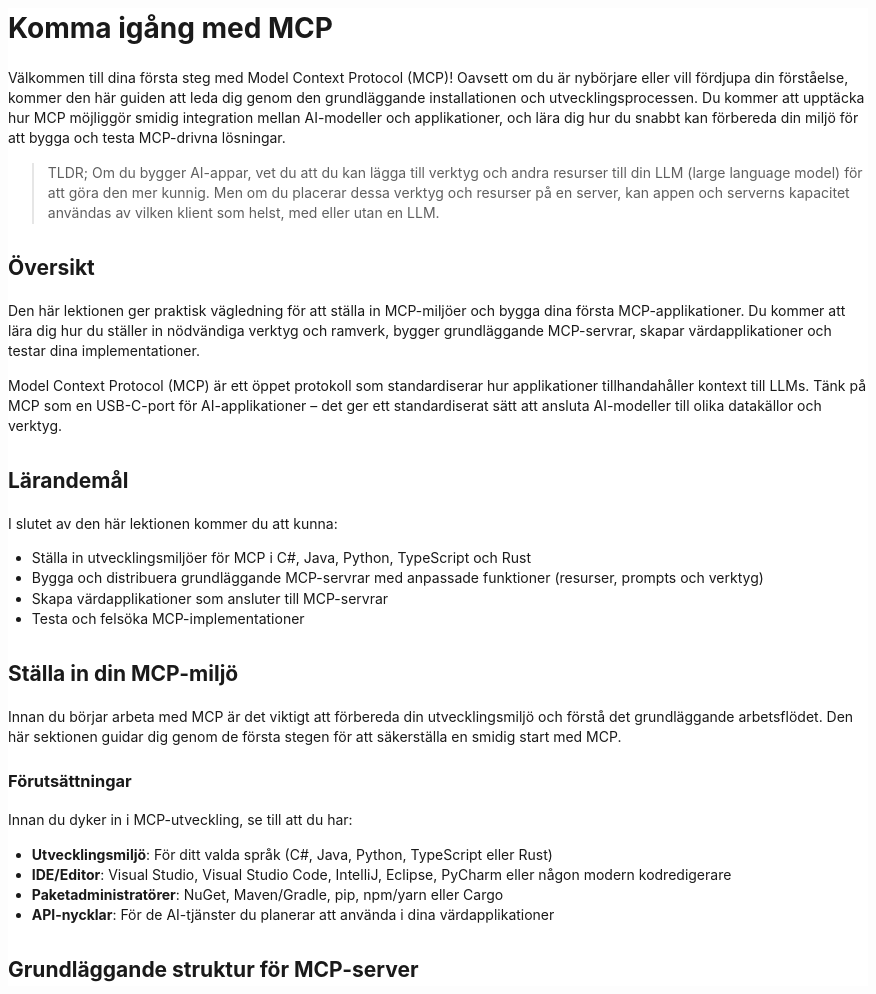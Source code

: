 
# Komma igång med MCP

Välkommen till dina första steg med Model Context Protocol (MCP)! Oavsett om du är nybörjare eller vill fördjupa din förståelse, kommer den här guiden att leda dig genom den grundläggande installationen och utvecklingsprocessen. Du kommer att upptäcka hur MCP möjliggör smidig integration mellan AI-modeller och applikationer, och lära dig hur du snabbt kan förbereda din miljö för att bygga och testa MCP-drivna lösningar.

> TLDR; Om du bygger AI-appar, vet du att du kan lägga till verktyg och andra resurser till din LLM (large language model) för att göra den mer kunnig. Men om du placerar dessa verktyg och resurser på en server, kan appen och serverns kapacitet användas av vilken klient som helst, med eller utan en LLM.

## Översikt

Den här lektionen ger praktisk vägledning för att ställa in MCP-miljöer och bygga dina första MCP-applikationer. Du kommer att lära dig hur du ställer in nödvändiga verktyg och ramverk, bygger grundläggande MCP-servrar, skapar värdapplikationer och testar dina implementationer.

Model Context Protocol (MCP) är ett öppet protokoll som standardiserar hur applikationer tillhandahåller kontext till LLMs. Tänk på MCP som en USB-C-port för AI-applikationer – det ger ett standardiserat sätt att ansluta AI-modeller till olika datakällor och verktyg.

## Lärandemål

I slutet av den här lektionen kommer du att kunna:

- Ställa in utvecklingsmiljöer för MCP i C#, Java, Python, TypeScript och Rust
- Bygga och distribuera grundläggande MCP-servrar med anpassade funktioner (resurser, prompts och verktyg)
- Skapa värdapplikationer som ansluter till MCP-servrar
- Testa och felsöka MCP-implementationer

## Ställa in din MCP-miljö

Innan du börjar arbeta med MCP är det viktigt att förbereda din utvecklingsmiljö och förstå det grundläggande arbetsflödet. Den här sektionen guidar dig genom de första stegen för att säkerställa en smidig start med MCP.

### Förutsättningar

Innan du dyker in i MCP-utveckling, se till att du har:

- **Utvecklingsmiljö**: För ditt valda språk (C#, Java, Python, TypeScript eller Rust)
- **IDE/Editor**: Visual Studio, Visual Studio Code, IntelliJ, Eclipse, PyCharm eller någon modern kodredigerare
- **Paketadministratörer**: NuGet, Maven/Gradle, pip, npm/yarn eller Cargo
- **API-nycklar**: För de AI-tjänster du planerar att använda i dina värdapplikationer

## Grundläggande struktur för MCP-server
